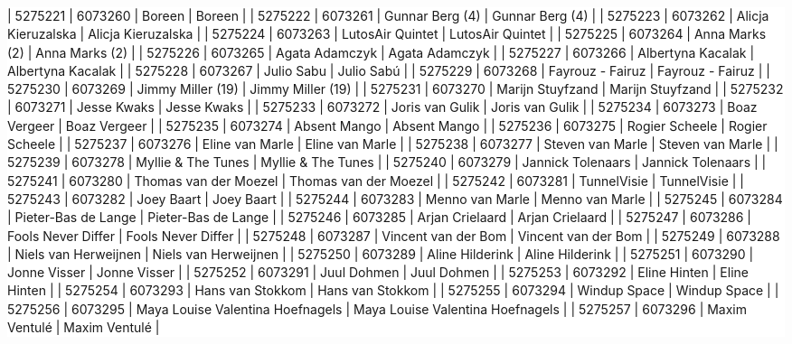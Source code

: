 | 5275221 | 6073260 | Boreen | Boreen |
| 5275222 | 6073261 | Gunnar Berg (4) | Gunnar Berg (4) |
| 5275223 | 6073262 | Alicja Kieruzalska | Alicja Kieruzalska |
| 5275224 | 6073263 | LutosAir Quintet | LutosAir Quintet |
| 5275225 | 6073264 | Anna Marks (2) | Anna Marks (2) |
| 5275226 | 6073265 | Agata Adamczyk | Agata Adamczyk |
| 5275227 | 6073266 | Albertyna Kacalak | Albertyna Kacalak |
| 5275228 | 6073267 | Julio Sabu | Julio Sabú |
| 5275229 | 6073268 | Fayrouz - Fairuz | Fayrouz - Fairuz |
| 5275230 | 6073269 | Jimmy Miller (19) | Jimmy Miller (19) |
| 5275231 | 6073270 | Marijn Stuyfzand | Marijn Stuyfzand |
| 5275232 | 6073271 | Jesse Kwaks | Jesse Kwaks |
| 5275233 | 6073272 | Joris van Gulik | Joris van Gulik |
| 5275234 | 6073273 | Boaz Vergeer | Boaz Vergeer |
| 5275235 | 6073274 | Absent Mango | Absent Mango |
| 5275236 | 6073275 | Rogier Scheele | Rogier Scheele |
| 5275237 | 6073276 | Eline van Marle | Eline van Marle |
| 5275238 | 6073277 | Steven van Marle | Steven van Marle |
| 5275239 | 6073278 | Myllie & The Tunes | Myllie & The Tunes |
| 5275240 | 6073279 | Jannick Tolenaars | Jannick Tolenaars |
| 5275241 | 6073280 | Thomas van der Moezel | Thomas van der Moezel |
| 5275242 | 6073281 | TunnelVisie | TunnelVisie |
| 5275243 | 6073282 | Joey Baart | Joey Baart |
| 5275244 | 6073283 | Menno van Marle | Menno van Marle |
| 5275245 | 6073284 | Pieter-Bas de Lange | Pieter-Bas de Lange |
| 5275246 | 6073285 | Arjan Crielaard | Arjan Crielaard |
| 5275247 | 6073286 | Fools Never Differ | Fools Never Differ |
| 5275248 | 6073287 | Vincent van der Bom | Vincent van der Bom |
| 5275249 | 6073288 | Niels van Herweijnen | Niels van Herweijnen |
| 5275250 | 6073289 | Aline Hilderink | Aline Hilderink |
| 5275251 | 6073290 | Jonne Visser | Jonne Visser |
| 5275252 | 6073291 | Juul Dohmen | Juul Dohmen |
| 5275253 | 6073292 | Eline Hinten | Eline Hinten |
| 5275254 | 6073293 | Hans van Stokkom | Hans van Stokkom |
| 5275255 | 6073294 | Windup Space | Windup Space |
| 5275256 | 6073295 | Maya Louise Valentina Hoefnagels | Maya Louise Valentina Hoefnagels |
| 5275257 | 6073296 | Maxim Ventulé | Maxim Ventulé |